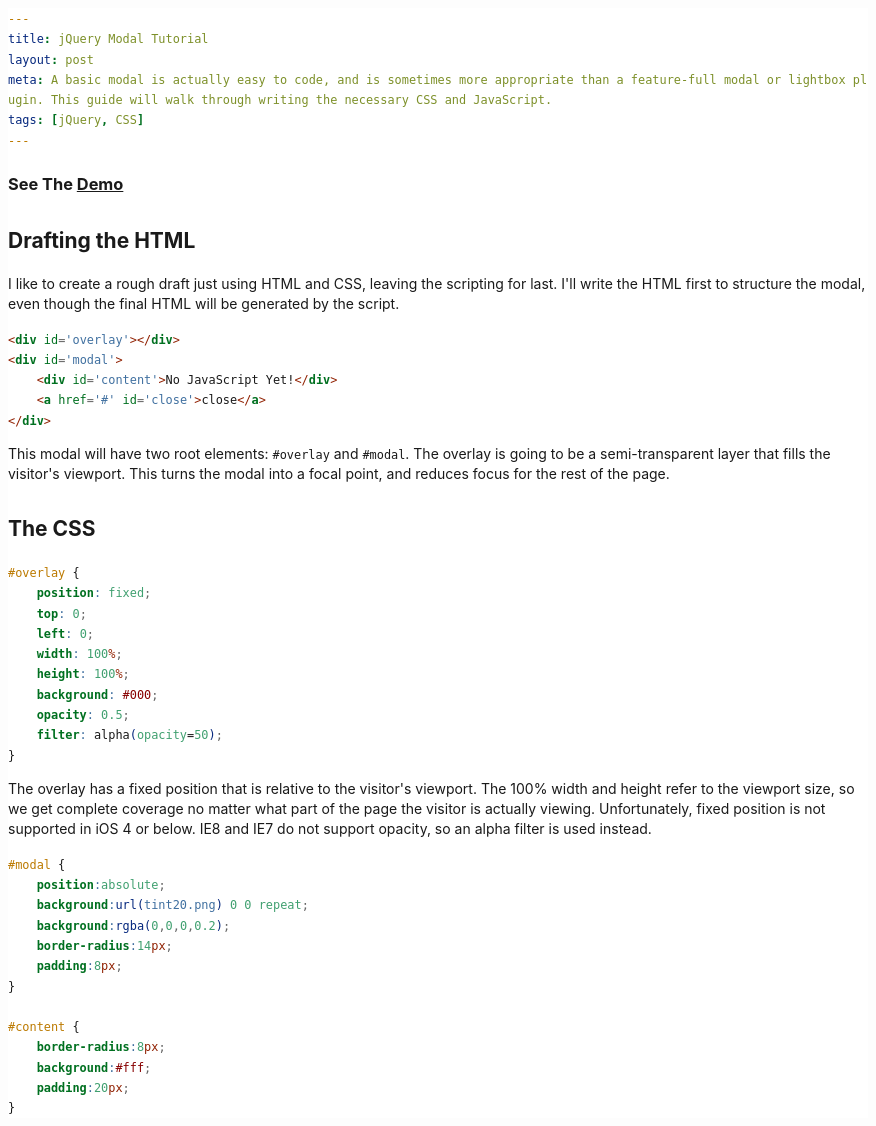 ```yaml
---
title: jQuery Modal Tutorial
layout: post
meta: A basic modal is actually easy to code, and is sometimes more appropriate than a feature-full modal or lightbox plugin. This guide will walk through writing the necessary CSS and JavaScript.
tags: [jQuery, CSS]
---
```


### See The <a href='/demo/modal/modal2.html'>Demo</a>

## Drafting the HTML

I like to create a rough draft just using HTML and CSS, leaving the scripting for last.  I'll write the HTML first to structure the modal, even though the final HTML will be generated by the script.

```html
<div id='overlay'></div>
<div id='modal'>
	<div id='content'>No JavaScript Yet!</div>
	<a href='#' id='close'>close</a>
</div>
````

This modal will have two root elements: `#overlay` and `#modal`.  The overlay is going to be a semi-transparent layer that fills the visitor's viewport. This turns the modal into a focal point, and reduces focus for the rest of the page.

## The CSS

````css
#overlay {
	position: fixed; 
	top: 0;
	left: 0;
	width: 100%;
	height: 100%;
	background: #000;
	opacity: 0.5;
	filter: alpha(opacity=50);
}
````

The overlay has a fixed position that is relative to the visitor's viewport.  The 100% width and height refer to the viewport size, so we get complete coverage no matter what part of the page the visitor is actually viewing. Unfortunately, fixed position is not supported in iOS 4 or below.  IE8 and IE7 do not support opacity, so an alpha filter is used instead.

````css
#modal {
	position:absolute;
	background:url(tint20.png) 0 0 repeat;
	background:rgba(0,0,0,0.2);
	border-radius:14px;
	padding:8px;
}

#content {
	border-radius:8px;
	background:#fff;
	padding:20px;
}
````
